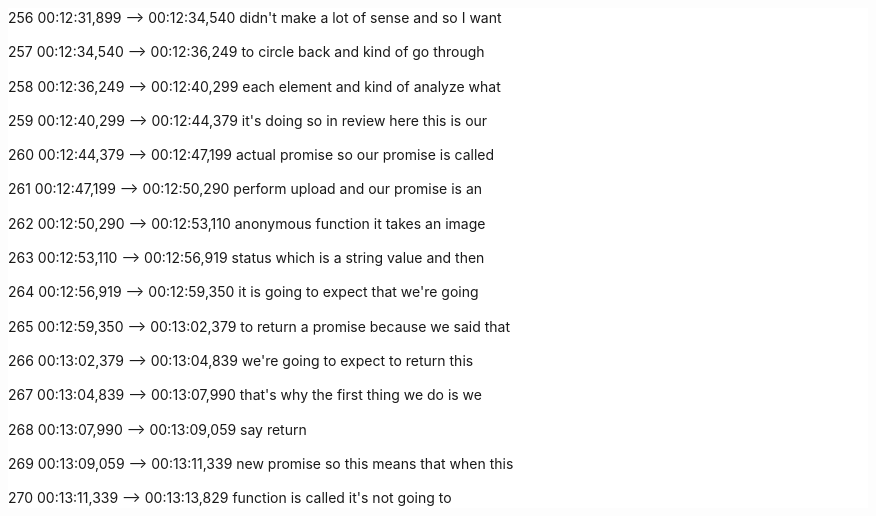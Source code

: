 256
00:12:31,899 --> 00:12:34,540
didn't make a lot of sense and so I want

257
00:12:34,540 --> 00:12:36,249
to circle back and kind of go through

258
00:12:36,249 --> 00:12:40,299
each element and kind of analyze what

259
00:12:40,299 --> 00:12:44,379
it's doing so in review here this is our

260
00:12:44,379 --> 00:12:47,199
actual promise so our promise is called

261
00:12:47,199 --> 00:12:50,290
perform upload and our promise is an

262
00:12:50,290 --> 00:12:53,110
anonymous function it takes an image

263
00:12:53,110 --> 00:12:56,919
status which is a string value and then

264
00:12:56,919 --> 00:12:59,350
it is going to expect that we're going

265
00:12:59,350 --> 00:13:02,379
to return a promise because we said that

266
00:13:02,379 --> 00:13:04,839
we're going to expect to return this

267
00:13:04,839 --> 00:13:07,990
that's why the first thing we do is we

268
00:13:07,990 --> 00:13:09,059
say return

269
00:13:09,059 --> 00:13:11,339
new promise so this means that when this

270
00:13:11,339 --> 00:13:13,829
function is called it's not going to
